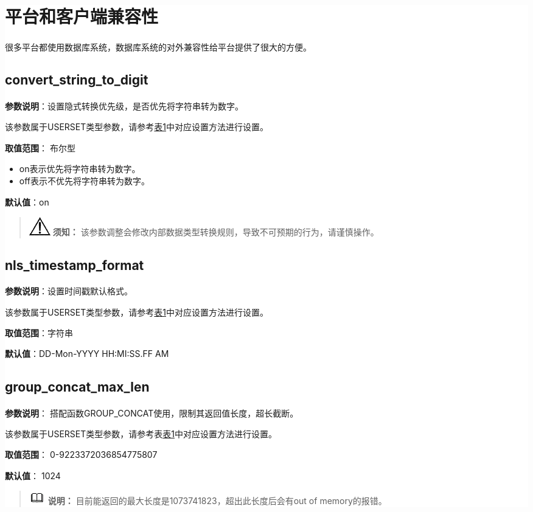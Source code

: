 # 平台和客户端兼容性

很多平台都使用数据库系统，数据库系统的对外兼容性给平台提供了很大的方便。

## convert\_string\_to\_digit<a name="zh-cn_topic_0283137548_zh-cn_topic_0237124743_zh-cn_topic_0059778871_s522001c800824f5fb1ef55596037d4d3"></a>

**参数说明**：设置隐式转换优先级，是否优先将字符串转为数字。

该参数属于USERSET类型参数，请参考[表1](重设参数.md#zh-cn_topic_0237121562_zh-cn_topic_0059777490_t91a6f212010f4503b24d7943aed6d846)中对应设置方法进行设置。

**取值范围**： 布尔型

-   on表示优先将字符串转为数字。
-   off表示不优先将字符串转为数字。

**默认值**：on

>![](public_sys-resources/icon-notice.png) **须知：**
>该参数调整会修改内部数据类型转换规则，导致不可预期的行为，请谨慎操作。

## nls\_timestamp\_format<a name="zh-cn_topic_0283137548_zh-cn_topic_0237124743_zh-cn_topic_0059778871_sd50fac6da781483cae15aaa57243b88e"></a>

**参数说明**：设置时间戳默认格式。

该参数属于USERSET类型参数，请参考[表1](重设参数.md#zh-cn_topic_0237121562_zh-cn_topic_0059777490_t91a6f212010f4503b24d7943aed6d846)中对应设置方法进行设置。

**取值范围**：字符串

**默认值**：DD-Mon-YYYY HH:MI:SS.FF AM

## group\_concat\_max\_len<a name="section658203291811"></a>

**参数说明**： 搭配函数GROUP\_CONCAT使用，限制其返回值长度，超长截断。

该参数属于USERSET类型参数，请参考表[表1](重设参数.md#zh-cn_topic_0283137176_zh-cn_topic_0237121562_zh-cn_topic_0059777490_t91a6f212010f4503b24d7943aed6d846)中对应设置方法进行设置。

**取值范围**： 0-9223372036854775807

**默认值**： 1024

>![](public_sys-resources/icon-note.png) **说明：** 
>目前能返回的最大长度是1073741823，超出此长度后会有out of memory的报错。
